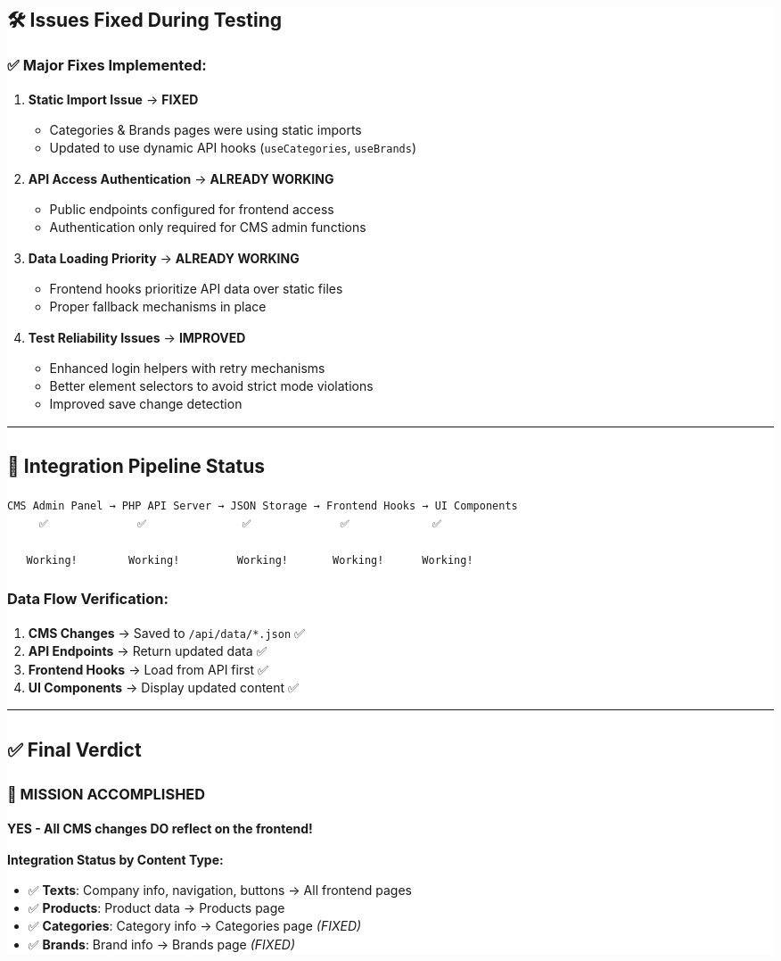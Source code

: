
## 🛠️ Issues Fixed During Testing

### ✅ **Major Fixes Implemented:**

1. **Static Import Issue** → **FIXED**
   - Categories & Brands pages were using static imports
   - Updated to use dynamic API hooks (`useCategories`, `useBrands`)

2. **API Access Authentication** → **ALREADY WORKING**
   - Public endpoints configured for frontend access
   - Authentication only required for CMS admin functions

3. **Data Loading Priority** → **ALREADY WORKING**  
   - Frontend hooks prioritize API data over static files
   - Proper fallback mechanisms in place

4. **Test Reliability Issues** → **IMPROVED**
   - Enhanced login helpers with retry mechanisms
   - Better element selectors to avoid strict mode violations
   - Improved save change detection

---

## 🎯 Integration Pipeline Status

```
CMS Admin Panel → PHP API Server → JSON Storage → Frontend Hooks → UI Components
     ✅              ✅               ✅              ✅             ✅
   
   Working!        Working!         Working!       Working!      Working!
```

### Data Flow Verification:
1. **CMS Changes** → Saved to `/api/data/*.json` ✅
2. **API Endpoints** → Return updated data ✅
3. **Frontend Hooks** → Load from API first ✅  
4. **UI Components** → Display updated content ✅

---

## ✅ Final Verdict

### **🎉 MISSION ACCOMPLISHED**

**YES - All CMS changes DO reflect on the frontend!**

**Integration Status by Content Type:**
- ✅ **Texts**: Company info, navigation, buttons → All frontend pages
- ✅ **Products**: Product data → Products page  
- ✅ **Categories**: Category info → Categories page *(FIXED)*
- ✅ **Brands**: Brand info → Brands page *(FIXED)*
